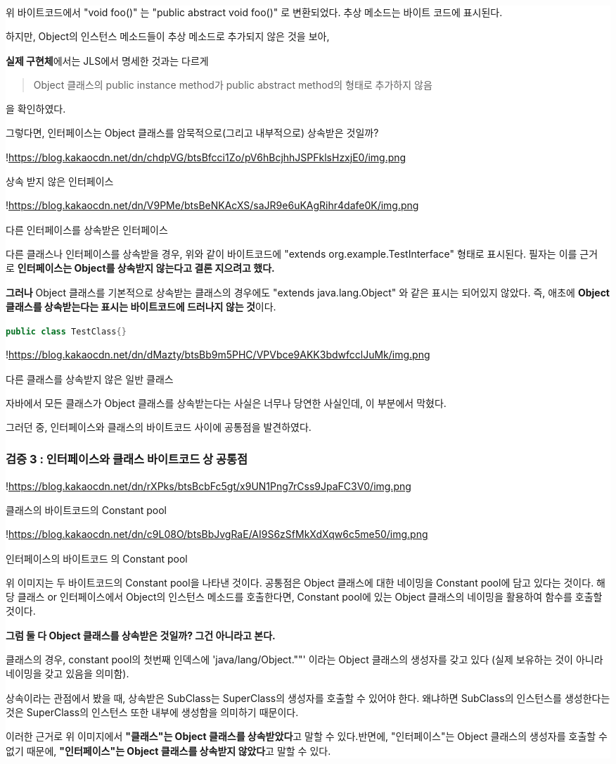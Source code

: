 위 바이트코드에서 "void foo()" 는 "public abstract void foo()" 로 변환되었다. 추상 메소드는 바이트 코드에 표시된다.

하지만, Object의 인스턴스 메소드들이 추상 메소드로 추가되지 않은 것을 보아,

**실제 구현체**에서는 JLS에서 명세한 것과는 다르게

> Object 클래스의 public instance method가 public abstract method의 형태로 추가하지 않음
> 

을 확인하였다.

그렇다면, 인터페이스는 Object 클래스를 암묵적으로(그리고 내부적으로) 상속받은 것일까?

!https://blog.kakaocdn.net/dn/chdpVG/btsBfcci1Zo/pV6hBcjhhJSPFklsHzxjE0/img.png

상속 받지 않은 인터페이스

!https://blog.kakaocdn.net/dn/V9PMe/btsBeNKAcXS/saJR9e6uKAgRihr4dafe0K/img.png

다른 인터페이스를 상속받은 인터페이스

다른 클래스나 인터페이스를 상속받을 경우, 위와 같이 바이트코드에 "extends org.example.TestInterface" 형태로 표시된다. 필자는 이를 근거로 **인터페이스는 Object를 상속받지 않는다고 결론 지으려고 했다.**

**그러나** Object 클래스를 기본적으로 상속받는 클래스의 경우에도 "extends java.lang.Object" 와 같은 표시는 되어있지 않았다. 즉, 애초에 **Object 클래스를 상속받는다는 표시는 바이트코드에 드러나지 않는 것**이다.

```java
public class TestClass{}
```

!https://blog.kakaocdn.net/dn/dMazty/btsBb9m5PHC/VPVbce9AKK3bdwfcclJuMk/img.png

다른 클래스를 상속받지 않은 일반 클래스

자바에서 모든 클래스가 Object 클래스를 상속받는다는 사실은 너무나 당연한 사실인데, 이 부분에서 막혔다.

그러던 중, 인터페이스와 클래스의 바이트코드 사이에 공통점을 발견하였다.

### 검증 3 : 인터페이스와 클래스 바이트코드 상 공통점

!https://blog.kakaocdn.net/dn/rXPks/btsBcbFc5gt/x9UN1Png7rCss9JpaFC3V0/img.png

클래스의 바이트코드의 Constant pool

!https://blog.kakaocdn.net/dn/c9L08O/btsBbJvgRaE/AI9S6zSfMkXdXqw6c5me50/img.png

인터페이스의 바이트코드 의 Constant pool

위 이미지는 두 바이트코드의 Constant pool을 나타낸 것이다. 공통점은 Object 클래스에 대한 네이밍을 Constant pool에 담고 있다는 것이다. 해당 클래스 or 인터페이스에서 Object의 인스턴스 메소드를 호출한다면, Constant pool에 있는 Object 클래스의 네이밍을 활용하여 함수를 호출할 것이다.

**그럼 둘 다 Object 클래스를 상속받은 것일까? 그건 아니라고 본다.**

클래스의 경우, constant pool의 첫번째 인덱스에 'java/lang/Object."<init>"' 이라는 Object 클래스의 생성자를 갖고 있다 (실제 보유하는 것이 아니라 네이밍을 갖고 있음을 의미함). 

상속이라는 관점에서 봤을 때, 상속받은 SubClass는 SuperClass의 생성자를 호출할 수 있어야 한다. 왜냐하면 SubClass의 인스턴스를 생성한다는 것은 SuperClass의 인스턴스 또한 내부에 생성함을 의미하기 때문이다.

이러한 근거로 위 이미지에서 **"클래스"는 Object 클래스를 상속받았다**고 말할 수 있다.반면에, "인터페이스"는 Object 클래스의 생성자를 호출할 수 없기 때문에, **"인터페이스"는 Object 클래스를 상속받지 않았다**고 말할 수 있다.
